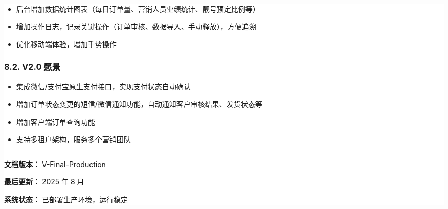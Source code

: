 - 后台增加数据统计图表（每日订单量、营销人员业绩统计、靓号预定比例等）
    
- 增加操作日志，记录关键操作（订单审核、数据导入、手动释放），方便追溯
    
- 优化移动端体验，增加手势操作
    
      
    

### 8.2. V2.0 愿景

- 集成微信/支付宝原生支付接口，实现支付状态自动确认
    
- 增加订单状态变更的短信/微信通知功能，自动通知客户审核结果、发货状态等
    
- 增加客户端订单查询功能
    
- 支持多租户架构，服务多个营销团队
    
      
    

---

  

**文档版本：** V-Final-Production

**最后更新：** 2025 年 8 月

**系统状态：** 已部署生产环境，运行稳定